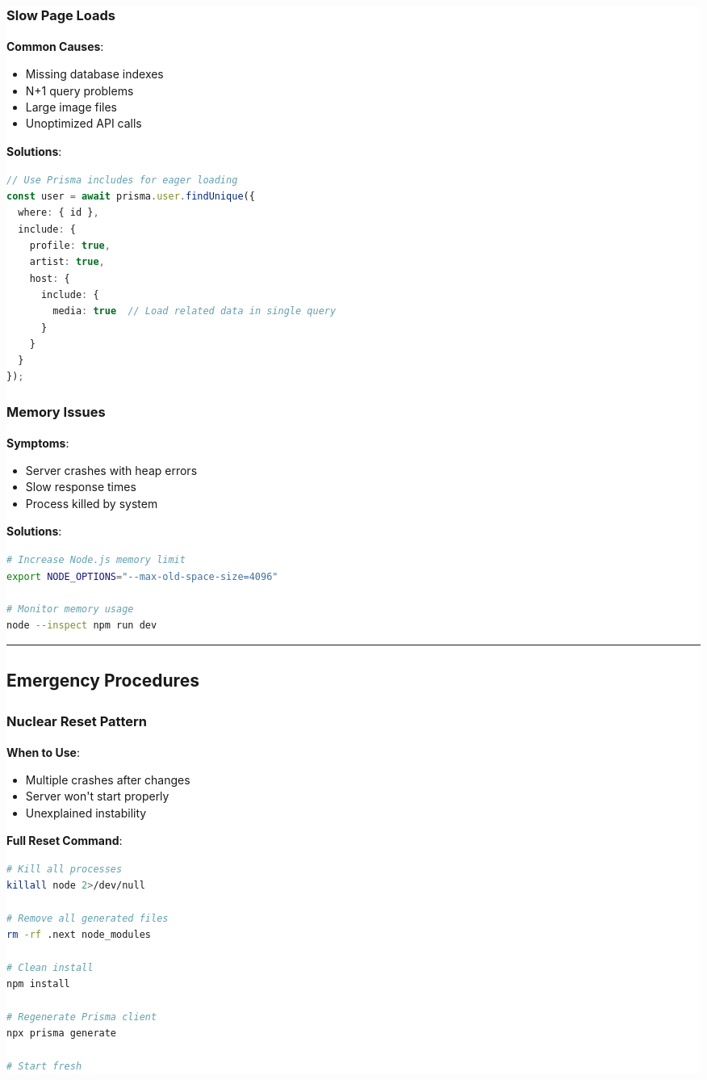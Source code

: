 ### Slow Page Loads
**Common Causes**:
- Missing database indexes
- N+1 query problems
- Large image files
- Unoptimized API calls

**Solutions**:
```typescript
// Use Prisma includes for eager loading
const user = await prisma.user.findUnique({
  where: { id },
  include: {
    profile: true,
    artist: true,
    host: {
      include: {
        media: true  // Load related data in single query
      }
    }
  }
});
```

### Memory Issues
**Symptoms**:
- Server crashes with heap errors
- Slow response times
- Process killed by system

**Solutions**:
```bash
# Increase Node.js memory limit
export NODE_OPTIONS="--max-old-space-size=4096"

# Monitor memory usage
node --inspect npm run dev
```

---

## Emergency Procedures

### Nuclear Reset Pattern
**When to Use**: 
- Multiple crashes after changes
- Server won't start properly
- Unexplained instability

**Full Reset Command**:
```bash
# Kill all processes
killall node 2>/dev/null

# Remove all generated files
rm -rf .next node_modules

# Clean install
npm install

# Regenerate Prisma client
npx prisma generate

# Start fresh
```
